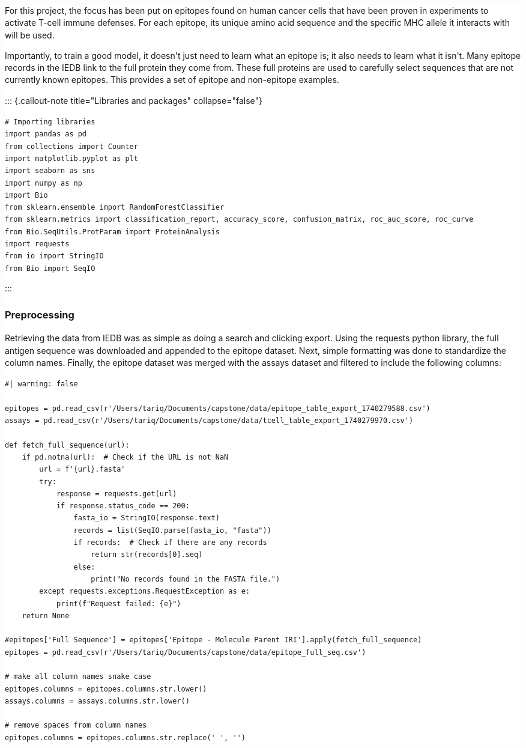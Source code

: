 For this project, the focus has been put on epitopes found on human cancer cells that have been proven in experiments to activate T-cell immune defenses. For each epitope, its unique amino acid sequence and the specific MHC allele it interacts with will be used.

Importantly, to train a good model, it doesn't just need to learn what an epitope is; it also needs to learn what it isn't. Many epitope records in the IEDB link to the full protein they come from. These full proteins are used to carefully select sequences that are not currently known epitopes. This provides a set of epitope and non-epitope examples.

::: {.callout-note title="Libraries and packages" collapse="false"}
```{python q-collapse}
# Importing libraries
import pandas as pd
from collections import Counter
import matplotlib.pyplot as plt
import seaborn as sns
import numpy as np
import Bio
from sklearn.ensemble import RandomForestClassifier
from sklearn.metrics import classification_report, accuracy_score, confusion_matrix, roc_auc_score, roc_curve
from Bio.SeqUtils.ProtParam import ProteinAnalysis
import requests
from io import StringIO
from Bio import SeqIO
```
:::

### Preprocessing

Retrieving the data from IEDB was as simple as doing a search and clicking export. Using the requests python library, the full antigen sequence was downloaded and appended to the epitope dataset. Next, simple formatting was done to standardize the column names. Finally, the epitope dataset was merged with the assays dataset and filtered to include the following columns:

```{python}
#| warning: false

epitopes = pd.read_csv(r'/Users/tariq/Documents/capstone/data/epitope_table_export_1740279588.csv')
assays = pd.read_csv(r'/Users/tariq/Documents/capstone/data/tcell_table_export_1740279970.csv')

def fetch_full_sequence(url):
    if pd.notna(url):  # Check if the URL is not NaN
        url = f'{url}.fasta'
        try:
            response = requests.get(url)
            if response.status_code == 200:
                fasta_io = StringIO(response.text)
                records = list(SeqIO.parse(fasta_io, "fasta"))
                if records:  # Check if there are any records
                    return str(records[0].seq)
                else:
                    print("No records found in the FASTA file.")
        except requests.exceptions.RequestException as e:
            print(f"Request failed: {e}")
    return None

#epitopes['Full Sequence'] = epitopes['Epitope - Molecule Parent IRI'].apply(fetch_full_sequence)
epitopes = pd.read_csv(r'/Users/tariq/Documents/capstone/data/epitope_full_seq.csv')

# make all column names snake case
epitopes.columns = epitopes.columns.str.lower()
assays.columns = assays.columns.str.lower()

# remove spaces from column names
epitopes.columns = epitopes.columns.str.replace(' ', '')
```